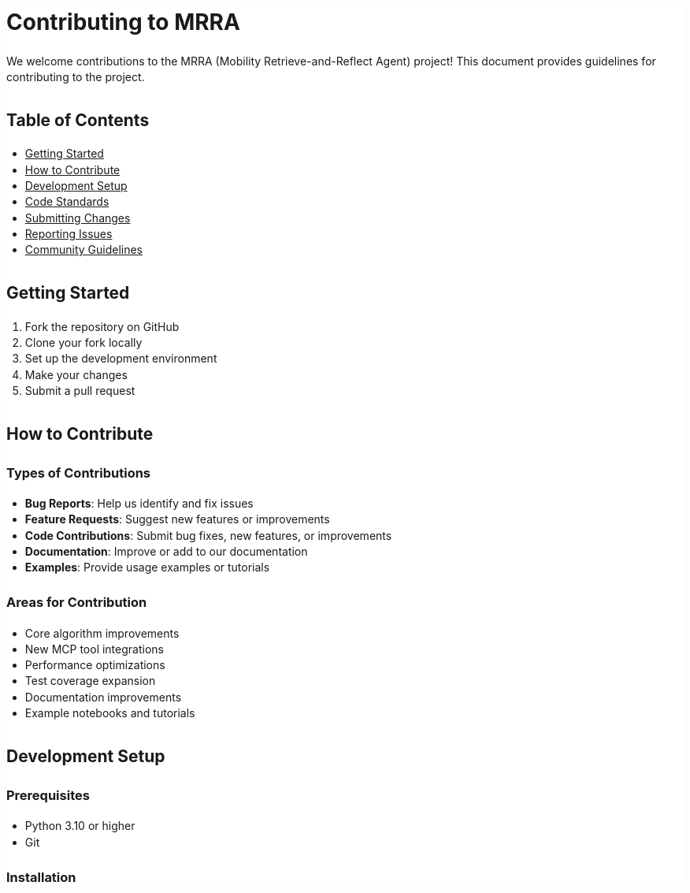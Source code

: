 # Contributing to MRRA

We welcome contributions to the MRRA (Mobility Retrieve-and-Reflect Agent) project! This document provides guidelines for contributing to the project.

## Table of Contents
- [Getting Started](#getting-started)
- [How to Contribute](#how-to-contribute)
- [Development Setup](#development-setup)
- [Code Standards](#code-standards)
- [Submitting Changes](#submitting-changes)
- [Reporting Issues](#reporting-issues)
- [Community Guidelines](#community-guidelines)

## Getting Started

1. Fork the repository on GitHub
2. Clone your fork locally
3. Set up the development environment
4. Make your changes
5. Submit a pull request

## How to Contribute

### Types of Contributions

- **Bug Reports**: Help us identify and fix issues
- **Feature Requests**: Suggest new features or improvements
- **Code Contributions**: Submit bug fixes, new features, or improvements
- **Documentation**: Improve or add to our documentation
- **Examples**: Provide usage examples or tutorials

### Areas for Contribution

- Core algorithm improvements
- New MCP tool integrations
- Performance optimizations
- Test coverage expansion
- Documentation improvements
- Example notebooks and tutorials

## Development Setup

### Prerequisites
- Python 3.10 or higher
- Git

### Installation
